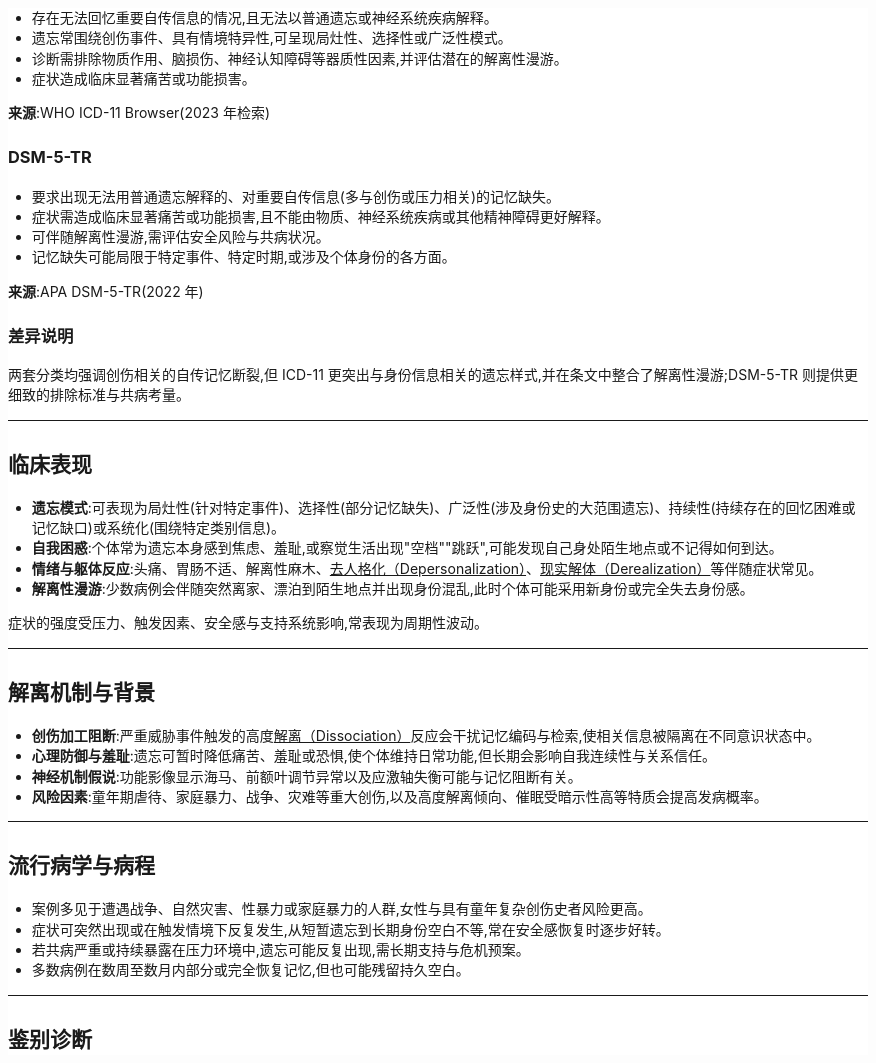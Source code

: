- 存在无法回忆重要自传信息的情况,且无法以普通遗忘或神经系统疾病解释。
- 遗忘常围绕创伤事件、具有情境特异性,可呈现局灶性、选择性或广泛性模式。
- 诊断需排除物质作用、脑损伤、神经认知障碍等器质性因素,并评估潜在的解离性漫游。
- 症状造成临床显著痛苦或功能损害。

**来源**:WHO ICD-11 Browser(2023 年检索)

### DSM-5-TR

- 要求出现无法用普通遗忘解释的、对重要自传信息(多与创伤或压力相关)的记忆缺失。
- 症状需造成临床显著痛苦或功能损害,且不能由物质、神经系统疾病或其他精神障碍更好解释。
- 可伴随解离性漫游,需评估安全风险与共病状况。
- 记忆缺失可能局限于特定事件、特定时期,或涉及个体身份的各方面。

**来源**:APA DSM-5-TR(2022 年)

### 差异说明

两套分类均强调创伤相关的自传记忆断裂,但 ICD-11 更突出与身份信息相关的遗忘样式,并在条文中整合了解离性漫游;DSM-5-TR 则提供更细致的排除标准与共病考量。

---

## 临床表现

- **遗忘模式**:可表现为局灶性(针对特定事件)、选择性(部分记忆缺失)、广泛性(涉及身份史的大范围遗忘)、持续性(持续存在的回忆困难或记忆缺口)或系统化(围绕特定类别信息)。
- **自我困惑**:个体常为遗忘本身感到焦虑、羞耻,或察觉生活出现"空档""跳跃",可能发现自己身处陌生地点或不记得如何到达。
- **情绪与躯体反应**:头痛、胃肠不适、解离性麻木、[去人格化（Depersonalization）](Not-Me-Feeling.md)、[现实解体（Derealization）](Derealization.md)等伴随症状常见。
- **解离性漫游**:少数病例会伴随突然离家、漂泊到陌生地点并出现身份混乱,此时个体可能采用新身份或完全失去身份感。

症状的强度受压力、触发因素、安全感与支持系统影响,常表现为周期性波动。

---

## 解离机制与背景

- **创伤加工阻断**:严重威胁事件触发的高度[解离（Dissociation）](Dissociation.md)反应会干扰记忆编码与检索,使相关信息被隔离在不同意识状态中。
- **心理防御与羞耻**:遗忘可暂时降低痛苦、羞耻或恐惧,使个体维持日常功能,但长期会影响自我连续性与关系信任。
- **神经机制假说**:功能影像显示海马、前额叶调节异常以及应激轴失衡可能与记忆阻断有关。
- **风险因素**:童年期虐待、家庭暴力、战争、灾难等重大创伤,以及高度解离倾向、催眠受暗示性高等特质会提高发病概率。

---

## 流行病学与病程

- 案例多见于遭遇战争、自然灾害、性暴力或家庭暴力的人群,女性与具有童年复杂创伤史者风险更高。
- 症状可突然出现或在触发情境下反复发生,从短暂遗忘到长期身份空白不等,常在安全感恢复时逐步好转。
- 若共病严重或持续暴露在压力环境中,遗忘可能反复出现,需长期支持与危机预案。
- 多数病例在数周至数月内部分或完全恢复记忆,但也可能残留持久空白。

---

## 鉴别诊断
